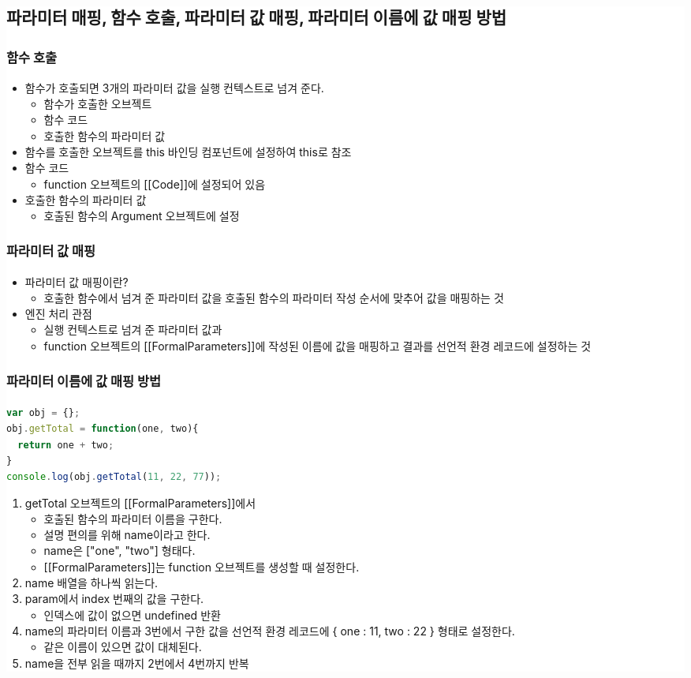 

## 파라미터 매핑, 함수 호출, 파라미터 값 매핑, 파라미터 이름에 값 매핑 방법

### 함수 호출

- 함수가 호출되면 3개의 파라미터 값을 실행 컨텍스트로 넘겨 준다.
  - 함수가 호출한 오브젝트
  - 함수 코드
  - 호출한 함수의 파라미터 값
- 함수를 호출한 오브젝트를 this 바인딩 컴포넌트에 설정하여 this로 참조
- 함수 코드
  - function 오브젝트의 [[Code]]에 설정되어 있음
- 호출한 함수의 파라미터 값
  - 호출된 함수의 Argument 오브젝트에 설정

### 파라미터 값 매핑

- 파라미터 값 매핑이란?
  - 호출한 함수에서 넘겨 준 파라미터 값을 호출된 함수의 파라미터 작성 순서에 맞추어 값을 매핑하는 것
- 엔진 처리 관점
  - 실행 컨텍스트로 넘겨 준 파라미터 값과
  - function 오브젝트의 [[FormalParameters]]에 작성된 이름에 값을 매핑하고 결과를 선언적 환경 레코드에 설정하는 것

### 파라미터 이름에 값 매핑 방법

```js
var obj = {};
obj.getTotal = function(one, two){
  return one + two;
}
console.log(obj.getTotal(11, 22, 77));
```

1. getTotal 오브젝트의 [[FormalParameters]]에서
   - 호출된 함수의 파라미터 이름을 구한다.
   - 설명 편의를 위해 name이라고 한다.
   - name은 ["one", "two"] 형태다.
   - [[FormalParameters]]는 function 오브젝트를 생성할 때 설정한다.
2. name 배열을 하나씩 읽는다.
3. param에서 index 번째의 값을 구한다.
   - 인덱스에 값이 없으면 undefined 반환
4. name의 파라미터 이름과 3번에서 구한 값을 선언적 환경 레코드에 { one : 11, two : 22 } 형태로 설정한다.
   - 같은 이름이 있으면 값이 대체된다.
5. name을 전부 읽을 때까지 2번에서 4번까지 반복
